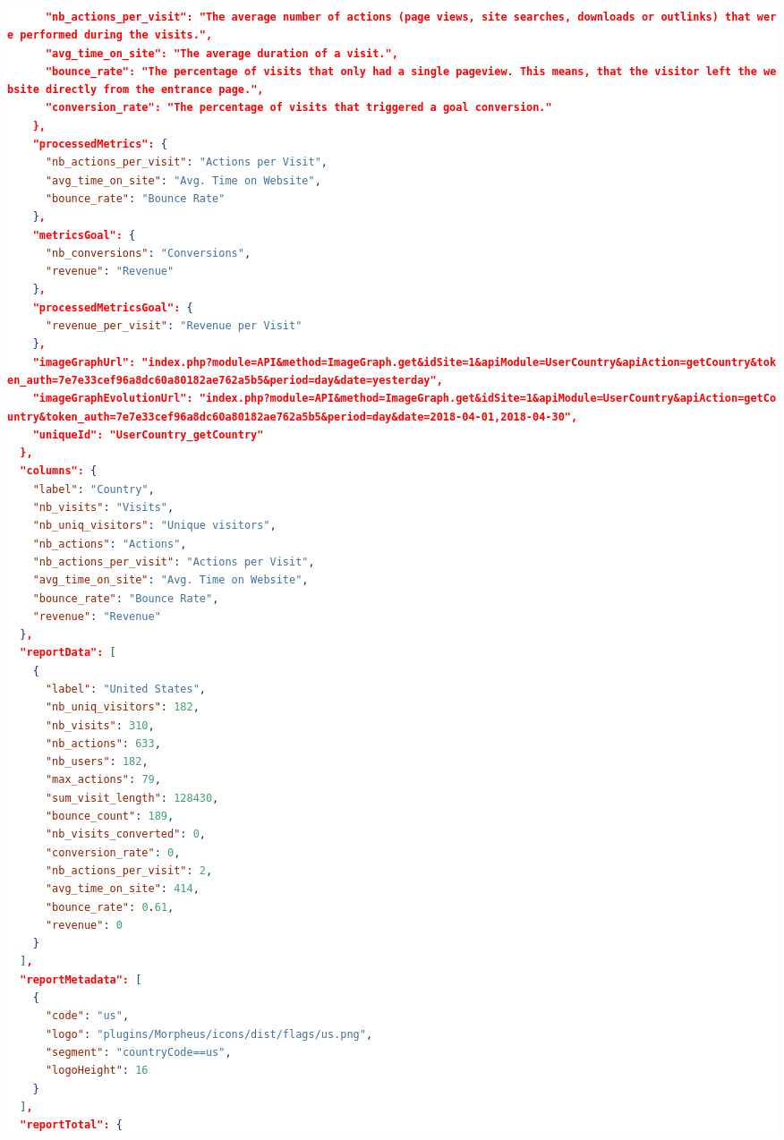```json
      "nb_actions_per_visit": "The average number of actions (page views, site searches, downloads or outlinks) that were performed during the visits.",
      "avg_time_on_site": "The average duration of a visit.",
      "bounce_rate": "The percentage of visits that only had a single pageview. This means, that the visitor left the website directly from the entrance page.",
      "conversion_rate": "The percentage of visits that triggered a goal conversion."
    },
    "processedMetrics": {
      "nb_actions_per_visit": "Actions per Visit",
      "avg_time_on_site": "Avg. Time on Website",
      "bounce_rate": "Bounce Rate"
    },
    "metricsGoal": {
      "nb_conversions": "Conversions",
      "revenue": "Revenue"
    },
    "processedMetricsGoal": {
      "revenue_per_visit": "Revenue per Visit"
    },
    "imageGraphUrl": "index.php?module=API&method=ImageGraph.get&idSite=1&apiModule=UserCountry&apiAction=getCountry&token_auth=7e7e33cef96a8dc60a80182ae762a5b5&period=day&date=yesterday",
    "imageGraphEvolutionUrl": "index.php?module=API&method=ImageGraph.get&idSite=1&apiModule=UserCountry&apiAction=getCountry&token_auth=7e7e33cef96a8dc60a80182ae762a5b5&period=day&date=2018-04-01,2018-04-30",
    "uniqueId": "UserCountry_getCountry"
  },
  "columns": {
    "label": "Country",
    "nb_visits": "Visits",
    "nb_uniq_visitors": "Unique visitors",
    "nb_actions": "Actions",
    "nb_actions_per_visit": "Actions per Visit",
    "avg_time_on_site": "Avg. Time on Website",
    "bounce_rate": "Bounce Rate",
    "revenue": "Revenue"
  },
  "reportData": [
    {
      "label": "United States",
      "nb_uniq_visitors": 182,
      "nb_visits": 310,
      "nb_actions": 633,
      "nb_users": 182,
      "max_actions": 79,
      "sum_visit_length": 128430,
      "bounce_count": 189,
      "nb_visits_converted": 0,
      "conversion_rate": 0,
      "nb_actions_per_visit": 2,
      "avg_time_on_site": 414,
      "bounce_rate": 0.61,
      "revenue": 0
    }
  ],
  "reportMetadata": [
    {
      "code": "us",
      "logo": "plugins/Morpheus/icons/dist/flags/us.png",
      "segment": "countryCode==us",
      "logoHeight": 16
    }
  ],
  "reportTotal": {
```